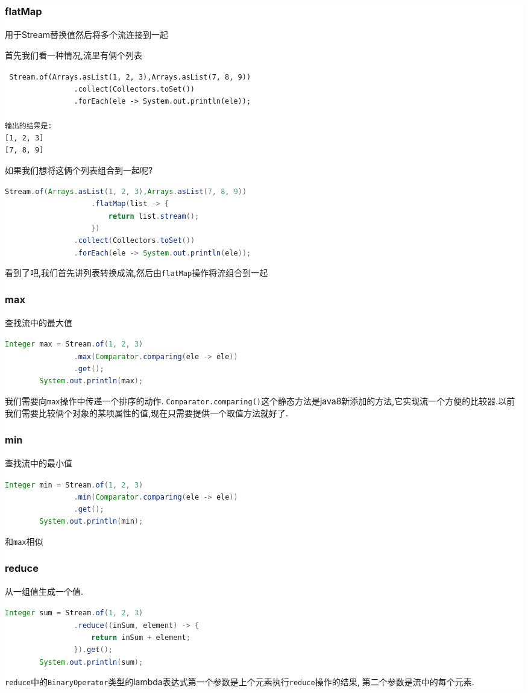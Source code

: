 ### flatMap
用于Stream替换值然后将多个流连接到一起

首先我们看一种情况,流里有俩个列表
```
 Stream.of(Arrays.asList(1, 2, 3),Arrays.asList(7, 8, 9))
                .collect(Collectors.toSet())
                .forEach(ele -> System.out.println(ele));
                
输出的结果是:
[1, 2, 3]
[7, 8, 9]
```
如果我们想将这俩个列表组合到一起呢?
```java
Stream.of(Arrays.asList(1, 2, 3),Arrays.asList(7, 8, 9))
                    .flatMap(list -> {
                        return list.stream();
                    })
                .collect(Collectors.toSet())
                .forEach(ele -> System.out.println(ele));
```
看到了吧,我们首先讲列表转换成流,然后由`flatMap`操作将流组合到一起

### max
查找流中的最大值
```java
Integer max = Stream.of(1, 2, 3)
                .max(Comparator.comparing(ele -> ele))
                .get();
        System.out.println(max);
```
我们需要向`max`操作中传递一个排序的动作. `Comparator.comparing()`这个静态方法是java8新添加的方法,它实现流一个方便的比较器.以前我们需要比较俩个对象的某项属性的值,现在只需要提供一个取值方法就好了.


### min
查找流中的最小值
```java
Integer min = Stream.of(1, 2, 3)
                .min(Comparator.comparing(ele -> ele))
                .get();
        System.out.println(min);
```
和`max`相似


### reduce
从一组值生成一个值.
```java
Integer sum = Stream.of(1, 2, 3)
                .reduce((inSum, element) -> {
                    return inSum + element;
                }).get();
        System.out.println(sum);
```
`reduce`中的`BinaryOperator`类型的lambda表达式第一个参数是上个元素执行`reduce`操作的结果, 第二个参数是流中的每个元素. 
